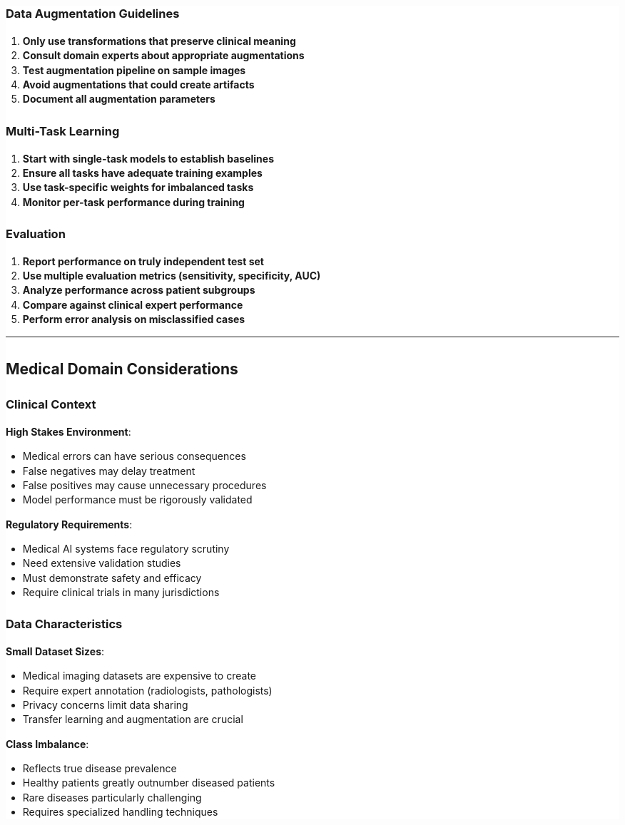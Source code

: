 ### Data Augmentation Guidelines

1. **Only use transformations that preserve clinical meaning**
2. **Consult domain experts about appropriate augmentations**
3. **Test augmentation pipeline on sample images**
4. **Avoid augmentations that could create artifacts**
5. **Document all augmentation parameters**

### Multi-Task Learning

1. **Start with single-task models to establish baselines**
2. **Ensure all tasks have adequate training examples**
3. **Use task-specific weights for imbalanced tasks**
4. **Monitor per-task performance during training**

### Evaluation

1. **Report performance on truly independent test set**
2. **Use multiple evaluation metrics (sensitivity, specificity, AUC)**
3. **Analyze performance across patient subgroups**
4. **Compare against clinical expert performance**
5. **Perform error analysis on misclassified cases**

---

## Medical Domain Considerations

### Clinical Context

**High Stakes Environment**:
- Medical errors can have serious consequences
- False negatives may delay treatment
- False positives may cause unnecessary procedures
- Model performance must be rigorously validated

**Regulatory Requirements**:
- Medical AI systems face regulatory scrutiny
- Need extensive validation studies
- Must demonstrate safety and efficacy
- Require clinical trials in many jurisdictions

### Data Characteristics

**Small Dataset Sizes**:
- Medical imaging datasets are expensive to create
- Require expert annotation (radiologists, pathologists)
- Privacy concerns limit data sharing
- Transfer learning and augmentation are crucial

**Class Imbalance**:
- Reflects true disease prevalence
- Healthy patients greatly outnumber diseased patients
- Rare diseases particularly challenging
- Requires specialized handling techniques
